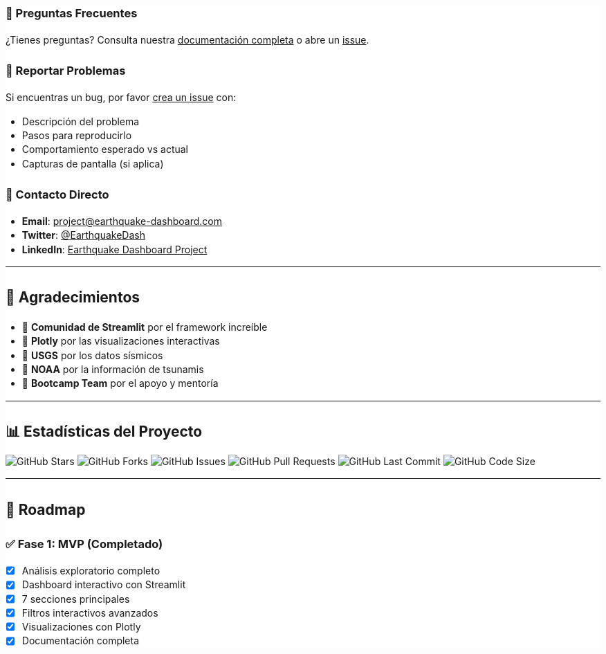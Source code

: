 ### 💬 Preguntas Frecuentes

¿Tienes preguntas? Consulta nuestra [documentación completa](app/README.md) o abre un [issue](https://github.com/yourusername/earthquake-tsunami-dashboard/issues).

### 🐛 Reportar Problemas

Si encuentras un bug, por favor [crea un issue](https://github.com/yourusername/earthquake-tsunami-dashboard/issues/new) con:
- Descripción del problema
- Pasos para reproducirlo
- Comportamiento esperado vs actual
- Capturas de pantalla (si aplica)

### 📧 Contacto Directo

- **Email**: project@earthquake-dashboard.com
- **Twitter**: [@EarthquakeDash](https://twitter.com/earthquakedash)
- **LinkedIn**: [Earthquake Dashboard Project](https://linkedin.com/company/earthquake-dashboard)

---

## 🌟 Agradecimientos

- 🙏 **Comunidad de Streamlit** por el framework increíble
- 🙏 **Plotly** por las visualizaciones interactivas
- 🙏 **USGS** por los datos sísmicos
- 🙏 **NOAA** por la información de tsunamis
- 🙏 **Bootcamp Team** por el apoyo y mentoría

---

## 📊 Estadísticas del Proyecto

![GitHub Stars](https://img.shields.io/github/stars/yourusername/earthquake-tsunami-dashboard?style=social)
![GitHub Forks](https://img.shields.io/github/forks/yourusername/earthquake-tsunami-dashboard?style=social)
![GitHub Issues](https://img.shields.io/github/issues/yourusername/earthquake-tsunami-dashboard)
![GitHub Pull Requests](https://img.shields.io/github/issues-pr/yourusername/earthquake-tsunami-dashboard)
![GitHub Last Commit](https://img.shields.io/github/last-commit/yourusername/earthquake-tsunami-dashboard)
![GitHub Code Size](https://img.shields.io/github/languages/code-size/yourusername/earthquake-tsunami-dashboard)

---

## 🚀 Roadmap

### ✅ Fase 1: MVP (Completado)
- [x] Análisis exploratorio completo
- [x] Dashboard interactivo con Streamlit
- [x] 7 secciones principales
- [x] Filtros interactivos avanzados
- [x] Visualizaciones con Plotly
- [x] Documentación completa
